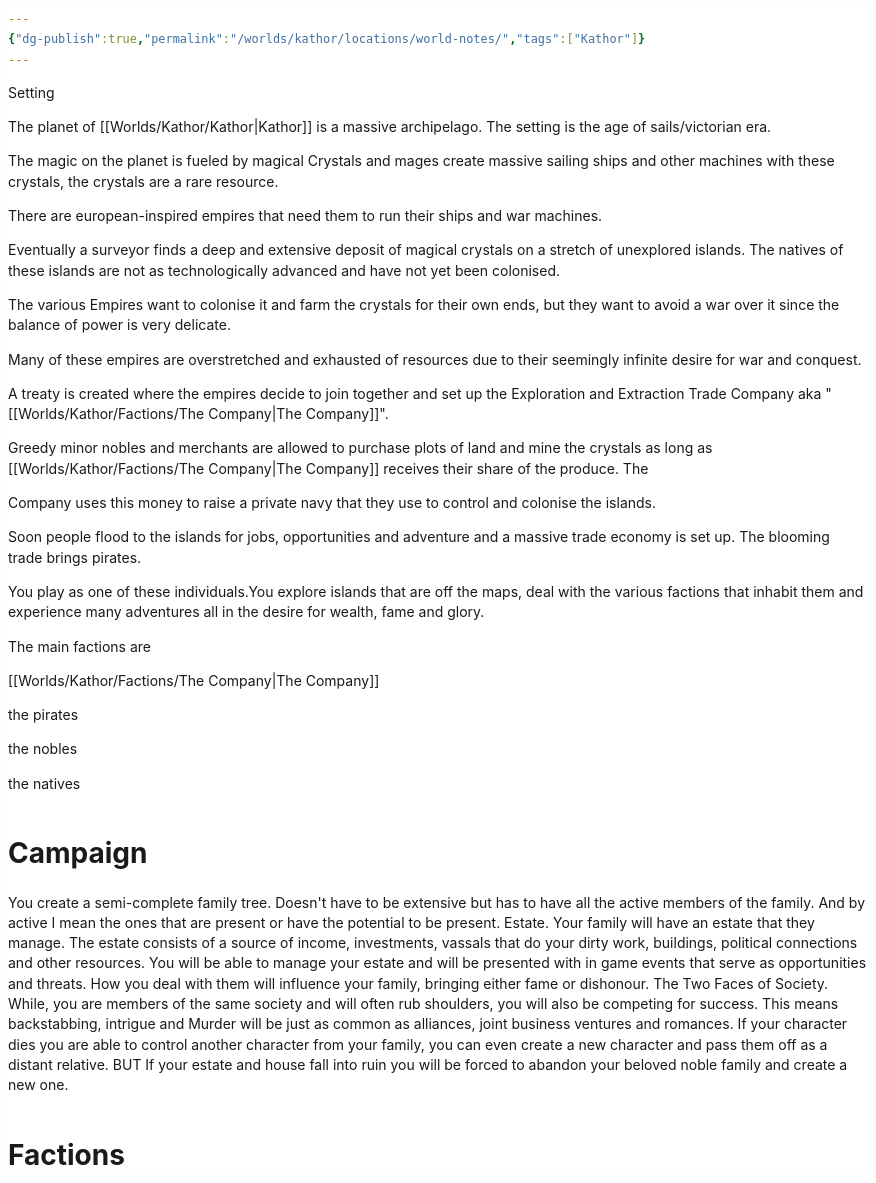 ```yaml
---
{"dg-publish":true,"permalink":"/worlds/kathor/locations/world-notes/","tags":["Kathor"]}
---
```


Setting

The planet of [[Worlds/Kathor/Kathor\|Kathor]] is a massive archipelago. The setting is the age of sails/victorian era.

The magic on the planet is fueled by magical Crystals and mages create massive sailing ships and other machines with these crystals, the crystals are a rare resource.

There are european-inspired empires that need them to run their ships and war machines.

Eventually a surveyor finds a deep and extensive deposit of magical crystals on a stretch of unexplored islands. The natives of these islands are not as technologically advanced and have not yet been colonised.

The various Empires want to colonise it and farm the crystals for their own ends, but they want to avoid a war over it since the balance of power is very delicate.

Many of these empires are overstretched and exhausted of resources due to their seemingly infinite desire for war and conquest.

A treaty is created where the empires decide to join together and set up the Exploration and Extraction Trade Company aka "[[Worlds/Kathor/Factions/The Company\|The Company]]".

Greedy minor nobles and merchants are allowed to purchase plots of land and mine the crystals as long as [[Worlds/Kathor/Factions/The Company\|The Company]] receives their share of the produce. The 

Company uses this money to raise a private navy that they use to control and colonise the islands.

Soon people flood to the islands for jobs, opportunities and adventure and a massive trade economy is set up. The blooming trade brings pirates.

You play as one of these individuals.You explore islands that are off the maps, deal with the various factions that inhabit them and experience many adventures all in the desire for wealth, fame and glory.

The main factions are

[[Worlds/Kathor/Factions/The Company\|The Company]]

the pirates

the nobles

the natives

# Campaign

You create a semi-complete family tree. Doesn't have to be extensive but has to have all the active members of the family. And by active I mean the ones that are present or have the potential to be present. Estate. Your family will have an estate that they manage. The estate consists of a source of income, investments, vassals that do your dirty work, buildings, political connections and other resources. You will be able to manage your estate and will be presented with in game events that serve as opportunities and threats. How you deal with them will influence your family, bringing either fame or dishonour. The Two Faces of Society. While, you are members of the same society and will often rub shoulders, you will also be competing for success. This means backstabbing, intrigue and Murder will be just as common as alliances, joint business ventures and romances. If your character dies you are able to control another character from your family, you can even create a new character and pass them off as a distant relative. BUT If your estate and house fall into ruin you will be forced to abandon your beloved noble family and create a new one.
# Factions
